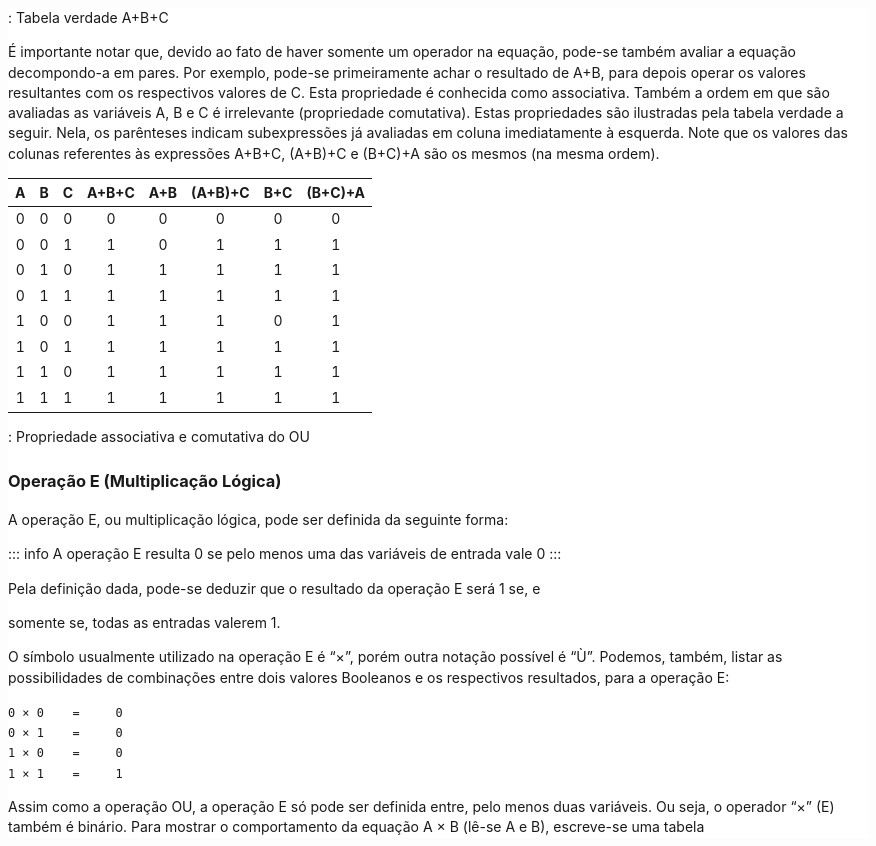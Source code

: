 : Tabela verdade A+B+C

É importante notar que, devido ao fato de haver somente um operador na equação, pode-se também avaliar a equação decompondo-a em pares. Por exemplo, pode-se primeiramente achar o resultado de A+B, para depois operar os valores resultantes com os respectivos valores de C. Esta propriedade é conhecida como associativa. Também a ordem em que são avaliadas as variáveis A, B e C é irrelevante (propriedade comutativa). Estas propriedades são ilustradas pela tabela verdade a seguir. Nela, os parênteses indicam subexpressões já avaliadas em coluna imediatamente à esquerda. Note que os valores das colunas referentes às expressões A+B+C, (A+B)+C e (B+C)+A são os mesmos (na mesma ordem).

|   A   |   B   |   C   | A+B+C |  A+B  | (A+B)+C |  B+C  | (B+C)+A |
| :---: | :---: | :---: | :---: | :---: | :-----: | :---: | :-----: |
|   0   |   0   |   0   |   0   |   0   |    0    |   0   |    0    |
|   0   |   0   |   1   |   1   |   0   |    1    |   1   |    1    |
|   0   |   1   |   0   |   1   |   1   |    1    |   1   |    1    |
|   0   |   1   |   1   |   1   |   1   |    1    |   1   |    1    |
|   1   |   0   |   0   |   1   |   1   |    1    |   0   |    1    |
|   1   |   0   |   1   |   1   |   1   |    1    |   1   |    1    |
|   1   |   1   |   0   |   1   |   1   |    1    |   1   |    1    |
|   1   |   1   |   1   |   1   |   1   |    1    |   1   |    1    |

: Propriedade associativa e comutativa do OU


### Operação E (Multiplicação Lógica)

A operação E, ou multiplicação lógica, pode ser definida da seguinte forma:

::: info
    A operação E resulta 0 se pelo menos uma das variáveis de entrada vale 0
:::


Pela  definição  dada,  pode-se  deduzir  que  o  resultado  da  operação  E  será  1  se,  e 

somente se, todas as entradas valerem 1. 



O símbolo usualmente utilizado na operação E é “×”, porém outra notação possível é “Ù”. Podemos, também, listar as possibilidades de combinações entre dois valores Booleanos e os respectivos resultados, para a operação E: 

```console
0 × 0    =     0 
0 × 1    =     0 
1 × 0    =     0 
1 × 1    =     1 
```

Assim como a operação OU, a operação E só pode ser definida entre, pelo menos duas variáveis. Ou seja,  o operador “×” (E) também é binário. 
Para mostrar o comportamento da equação A  × B (lê-se A e B), escreve-se uma tabela 
